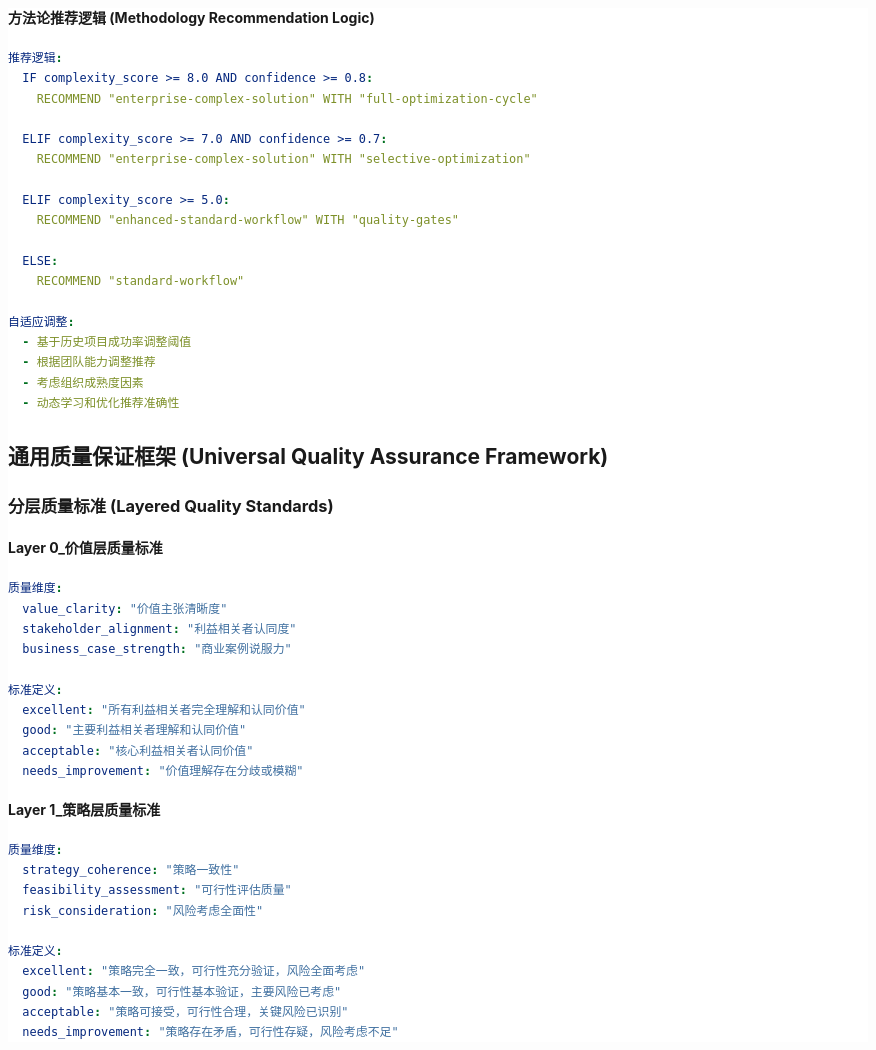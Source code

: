 #### 方法论推荐逻辑 (Methodology Recommendation Logic)
```yaml
推荐逻辑:
  IF complexity_score >= 8.0 AND confidence >= 0.8:
    RECOMMEND "enterprise-complex-solution" WITH "full-optimization-cycle"
    
  ELIF complexity_score >= 7.0 AND confidence >= 0.7:
    RECOMMEND "enterprise-complex-solution" WITH "selective-optimization"
    
  ELIF complexity_score >= 5.0:
    RECOMMEND "enhanced-standard-workflow" WITH "quality-gates"
    
  ELSE:
    RECOMMEND "standard-workflow"

自适应调整:
  - 基于历史项目成功率调整阈值
  - 根据团队能力调整推荐
  - 考虑组织成熟度因素
  - 动态学习和优化推荐准确性
```

## 通用质量保证框架 (Universal Quality Assurance Framework)

### 分层质量标准 (Layered Quality Standards)

#### Layer 0_价值层质量标准
```yaml
质量维度:
  value_clarity: "价值主张清晰度"
  stakeholder_alignment: "利益相关者认同度"
  business_case_strength: "商业案例说服力"
  
标准定义:
  excellent: "所有利益相关者完全理解和认同价值"
  good: "主要利益相关者理解和认同价值"
  acceptable: "核心利益相关者认同价值"
  needs_improvement: "价值理解存在分歧或模糊"
```

#### Layer 1_策略层质量标准
```yaml
质量维度:
  strategy_coherence: "策略一致性"
  feasibility_assessment: "可行性评估质量"
  risk_consideration: "风险考虑全面性"
  
标准定义:
  excellent: "策略完全一致，可行性充分验证，风险全面考虑"
  good: "策略基本一致，可行性基本验证，主要风险已考虑"
  acceptable: "策略可接受，可行性合理，关键风险已识别"
  needs_improvement: "策略存在矛盾，可行性存疑，风险考虑不足"
```
